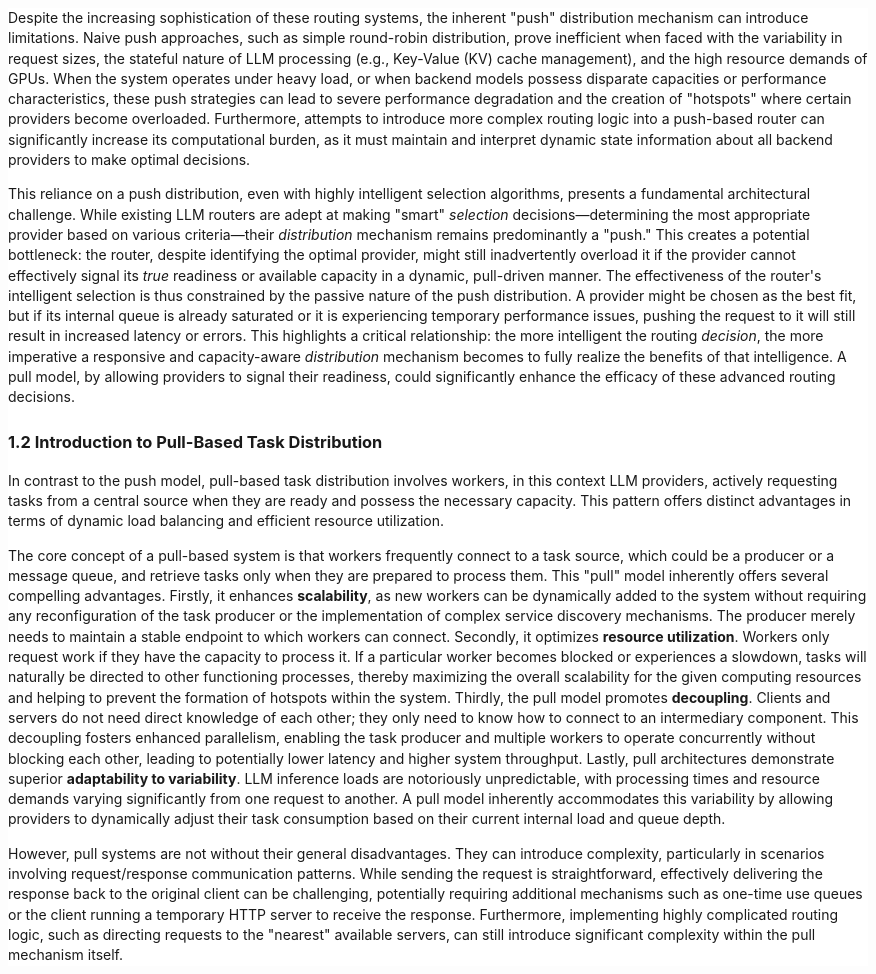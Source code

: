 Despite the increasing sophistication of these routing systems, the inherent "push" distribution mechanism can introduce limitations. Naive push approaches, such as simple round-robin distribution, prove inefficient when faced with the variability in request sizes, the stateful nature of LLM processing (e.g., Key-Value (KV) cache management), and the high resource demands of GPUs. When the system operates under heavy load, or when backend models possess disparate capacities or performance characteristics, these push strategies can lead to severe performance degradation and the creation of "hotspots" where certain providers become overloaded. Furthermore, attempts to introduce more complex routing logic into a push-based router can significantly increase its computational burden, as it must maintain and interpret dynamic state information about all backend providers to make optimal decisions.

This reliance on a push distribution, even with highly intelligent selection algorithms, presents a fundamental architectural challenge. While existing LLM routers are adept at making "smart" *selection* decisions—determining the most appropriate provider based on various criteria—their *distribution* mechanism remains predominantly a "push." This creates a potential bottleneck: the router, despite identifying the optimal provider, might still inadvertently overload it if the provider cannot effectively signal its *true* readiness or available capacity in a dynamic, pull-driven manner. The effectiveness of the router's intelligent selection is thus constrained by the passive nature of the push distribution. A provider might be chosen as the best fit, but if its internal queue is already saturated or it is experiencing temporary performance issues, pushing the request to it will still result in increased latency or errors. This highlights a critical relationship: the more intelligent the routing *decision*, the more imperative a responsive and capacity-aware *distribution* mechanism becomes to fully realize the benefits of that intelligence. A pull model, by allowing providers to signal their readiness, could significantly enhance the efficacy of these advanced routing decisions.

### 1.2 Introduction to Pull-Based Task Distribution

In contrast to the push model, pull-based task distribution involves workers, in this context LLM providers, actively requesting tasks from a central source when they are ready and possess the necessary capacity. This pattern offers distinct advantages in terms of dynamic load balancing and efficient resource utilization.

The core concept of a pull-based system is that workers frequently connect to a task source, which could be a producer or a message queue, and retrieve tasks only when they are prepared to process them. This "pull" model inherently offers several compelling advantages. Firstly, it enhances **scalability**, as new workers can be dynamically added to the system without requiring any reconfiguration of the task producer or the implementation of complex service discovery mechanisms. The producer merely needs to maintain a stable endpoint to which workers can connect. Secondly, it optimizes **resource utilization**. Workers only request work if they have the capacity to process it. If a particular worker becomes blocked or experiences a slowdown, tasks will naturally be directed to other functioning processes, thereby maximizing the overall scalability for the given computing resources and helping to prevent the formation of hotspots within the system. Thirdly, the pull model promotes **decoupling**. Clients and servers do not need direct knowledge of each other; they only need to know how to connect to an intermediary component. This decoupling fosters enhanced parallelism, enabling the task producer and multiple workers to operate concurrently without blocking each other, leading to potentially lower latency and higher system throughput. Lastly, pull architectures demonstrate superior **adaptability to variability**. LLM inference loads are notoriously unpredictable, with processing times and resource demands varying significantly from one request to another. A pull model inherently accommodates this variability by allowing providers to dynamically adjust their task consumption based on their current internal load and queue depth.

However, pull systems are not without their general disadvantages. They can introduce complexity, particularly in scenarios involving request/response communication patterns. While sending the request is straightforward, effectively delivering the response back to the original client can be challenging, potentially requiring additional mechanisms such as one-time use queues or the client running a temporary HTTP server to receive the response. Furthermore, implementing highly complicated routing logic, such as directing requests to the "nearest" available servers, can still introduce significant complexity within the pull mechanism itself.
